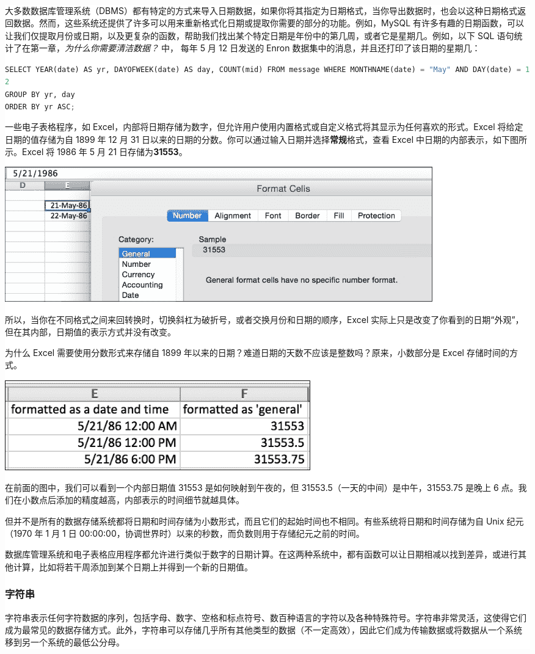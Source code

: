 大多数数据库管理系统（DBMS）都有特定的方式来导入日期数据，如果你将其指定为日期格式，当你导出数据时，也会以这种日期格式返回数据。然而，这些系统还提供了许多可以用来重新格式化日期或提取你需要的部分的功能。例如，MySQL 有许多有趣的日期函数，可以让我们仅提取月份或日期，以及更复杂的函数，帮助我们找出某个特定日期是年份中的第几周，或者它是星期几。例如，以下 SQL 语句统计了在第一章，*为什么你需要清洁数据？* 中， 每年 5 月 12 日发送的 Enron 数据集中的消息，并且还打印了该日期的星期几：

```py
SELECT YEAR(date) AS yr, DAYOFWEEK(date) AS day, COUNT(mid) FROM message WHERE MONTHNAME(date) = "May" AND DAY(date) = 12
GROUP BY yr, day
ORDER BY yr ASC;

```

一些电子表格程序，如 Excel，内部将日期存储为数字，但允许用户使用内置格式或自定义格式将其显示为任何喜欢的形式。Excel 将给定日期的值存储为自 1899 年 12 月 31 日以来的日期的分数。你可以通过输入日期并选择**常规**格式，查看 Excel 中日期的内部表示，如下图所示。Excel 将 1986 年 5 月 21 日存储为**31553**。

![日期和时间](img/image00240.jpeg)

所以，当你在不同格式之间来回转换时，切换斜杠为破折号，或者交换月份和日期的顺序，Excel 实际上只是改变了你看到的日期“外观”，但在其内部，日期值的表示方式并没有改变。

为什么 Excel 需要使用分数形式来存储自 1899 年以来的日期？难道日期的天数不应该是整数吗？原来，小数部分是 Excel 存储时间的方式。

![日期和时间](img/image00241.jpeg)

在前面的图中，我们可以看到一个内部日期值 31553 是如何映射到午夜的，但 31553.5（一天的中间）是中午，31553.75 是晚上 6 点。我们在小数点后添加的精度越高，内部表示的时间细节就越具体。

但并不是所有的数据存储系统都将日期和时间存储为小数形式，而且它们的起始时间也不相同。有些系统将日期和时间存储为自 Unix 纪元（1970 年 1 月 1 日 00:00:00，协调世界时）以来的秒数，而负数则用于存储纪元之前的时间。

数据库管理系统和电子表格应用程序都允许进行类似于数字的日期计算。在这两种系统中，都有函数可以让日期相减以找到差异，或进行其他计算，比如将若干周添加到某个日期上并得到一个新的日期值。

### 字符串

字符串表示任何字符数据的序列，包括字母、数字、空格和标点符号、数百种语言的字符以及各种特殊符号。字符串非常灵活，这使得它们成为最常见的数据存储方式。此外，字符串可以存储几乎所有其他类型的数据（不一定高效），因此它们成为传输数据或将数据从一个系统移到另一个系统的最低公分母。
